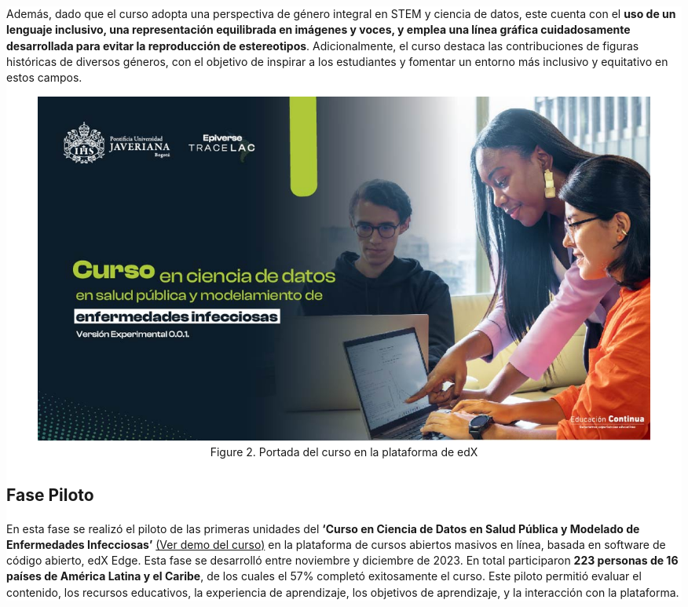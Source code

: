 Además, dado que el curso adopta una perspectiva de género integral en
STEM y ciencia de datos, este cuenta con el **uso de un lenguaje
inclusivo, una representación equilibrada en imágenes y voces, y emplea
una línea gráfica cuidadosamente desarrollada para evitar la
reproducción de estereotipos**. Adicionalmente, el curso destaca las
contribuciones de figuras históricas de diversos géneros, con el
objetivo de inspirar a los estudiantes y fomentar un entorno más
inclusivo y equitativo en estos campos.

<center>

<figure>
<img src="./img/portada.jpg" width="800"
alt="Figure 2. Portada del curso en la plataforma de edX" />
<figcaption aria-hidden="true">Figure 2. Portada del curso en la
plataforma de edX</figcaption>
</figure>

</center>

## **Fase Piloto**

En esta fase se realizó el piloto de las primeras unidades del **‘Curso
en Ciencia de Datos en Salud Pública y Modelado de Enfermedades
Infecciosas’** [(Ver demo del
curso)](https://www.youtube.com/watch?v=p1R1HImGFgw) en la plataforma de
cursos abiertos masivos en línea, basada en software de código abierto,
edX Edge. Esta fase se desarrolló entre noviembre y diciembre de 2023.
En total participaron **223 personas de 16 países de América Latina y el
Caribe**, de los cuales el 57% completó exitosamente el curso. Este
piloto permitió evaluar el contenido, los recursos educativos, la
experiencia de aprendizaje, los objetivos de aprendizaje, y la
interacción con la plataforma.
